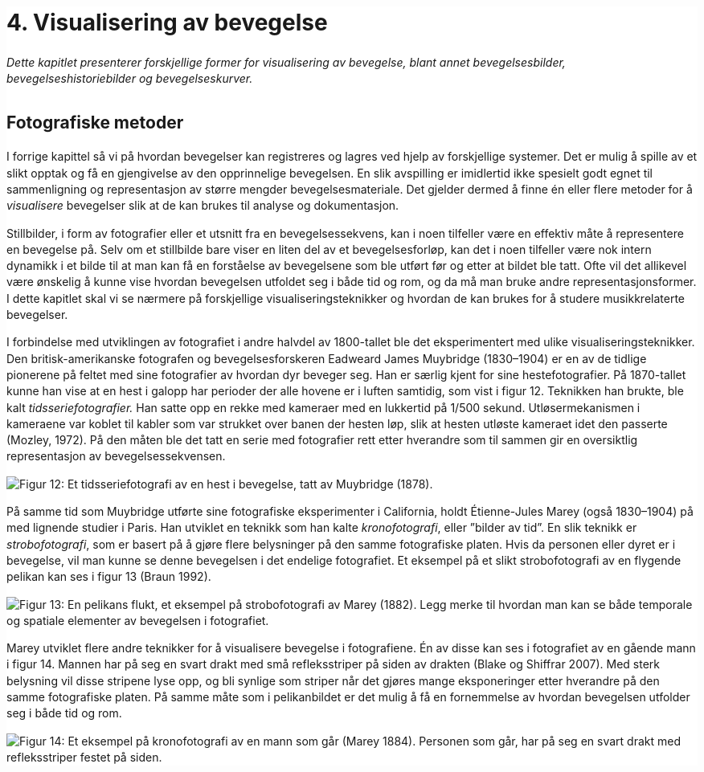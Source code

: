 # 4. Visualisering av bevegelse

*Dette kapitlet presenterer forskjellige former for visualisering av bevegelse, blant annet bevegelsesbilder, bevegelseshistoriebilder og bevegelseskurver.*

## Fotografiske metoder

I forrige kapittel så vi på hvordan bevegelser kan registreres og lagres ved hjelp av forskjellige systemer. Det er mulig å spille av et slikt opptak og få en gjengivelse av den opprinnelige bevegelsen. En slik avspilling er imidlertid ikke spesielt godt egnet til sammenligning og representasjon av større mengder bevegelsesmateriale. Det gjelder dermed å finne én eller flere metoder for å *visualisere* bevegelser slik at de kan brukes til analyse og dokumentasjon.

Stillbilder, i form av fotografier eller et utsnitt fra en bevegelsessekvens, kan i noen tilfeller være en effektiv måte å representere en bevegelse på. Selv om et stillbilde bare viser en liten del av et bevegelsesforløp, kan det i noen tilfeller være nok intern dynamikk i et bilde til at man kan få en forståelse av bevegelsene som ble utført før og etter at bildet ble tatt. Ofte vil det allikevel være ønskelig å kunne vise hvordan bevegelsen utfoldet seg i både tid og rom, og da må man bruke andre representasjonsformer. I dette kapitlet skal vi se nærmere på forskjellige visualiseringsteknikker og hvordan de kan brukes for å studere musikkrelaterte bevegelser.

I forbindelse med utviklingen av fotografiet i andre halvdel av 1800-tallet ble det eksperimentert med ulike visualiseringsteknikker. Den britisk-amerikanske fotografen og bevegelsesforskeren Eadweard James Muybridge (1830–1904) er en av de tidlige pionerene på feltet med sine fotografier av hvordan dyr beveger seg. Han er særlig kjent for sine hestefotografier. På 1870-tallet kunne han vise at en hest i galopp har perioder der alle hovene er i luften samtidig, som vist i figur 12. Teknikken han brukte, ble kalt *tidsseriefotografier.* Han satte opp en rekke med kameraer med en lukkertid på 1/500 sekund. Utløsermekanismen i kameraene var koblet til kabler som var strukket over banen der hesten løp, slik at hesten utløste kameraet idet den passerte (Mozley, 1972). På den måten ble det tatt en serie med fotografier rett etter hverandre som til sammen gir en oversiktlig representasjon av bevegelsessekvensen.

![Figur 12: Et tidsseriefotografi av en hest i bevegelse, tatt av Muybridge (1878).](images/12-horse_in_motion.jpg)

På samme tid som Muybridge utførte sine fotografiske eksperimenter i California, holdt Étienne-Jules Marey (også 1830–1904) på med lignende studier i Paris. Han utviklet en teknikk som han kalte *kronofotografi*, eller ”bilder av tid”. En slik teknikk er *strobofotografi*, som er basert på å gjøre flere belysninger på den samme fotografiske platen. Hvis da personen eller dyret er i bevegelse, vil man kunne se denne bevegelsen i det endelige fotografiet. Et eksempel på et slikt strobofotografi av en flygende pelikan kan ses i figur 13 (Braun 1992).

![Figur 13: En pelikans flukt, et eksempel på strobofotografi av Marey (1882). Legg merke til hvordan man kan se både temporale og spatiale elementer av bevegelsen i fotografiet.](images/13-pelican.jpg)

Marey utviklet flere andre teknikker for å visualisere bevegelse i fotografiene. Én av disse kan ses i fotografiet av en gående mann i figur 14. Mannen har på seg en svart drakt med små refleksstriper på siden av drakten (Blake og Shiffrar 2007). Med sterk belysning vil disse stripene lyse opp, og bli synlige som striper når det gjøres mange eksponeringer etter hverandre på den samme fotografiske platen. På samme måte som i pelikanbildet er det mulig å få en fornemmelse av hvordan bevegelsen utfolder seg i både tid og rom.

![Figur 14: Et eksempel på kronofotografi av en mann som går (Marey 1884). Personen som går, har på seg en svart drakt med refleksstriper festet på siden.](images/14-marche.jpg)
